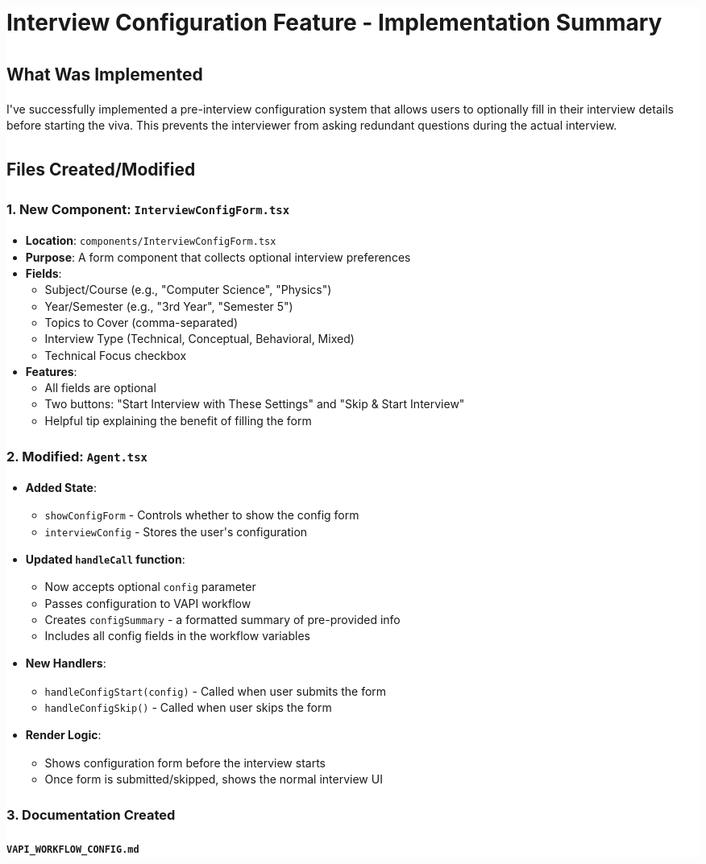 # Interview Configuration Feature - Implementation Summary

## What Was Implemented

I've successfully implemented a pre-interview configuration system that allows users to optionally fill in their interview details before starting the viva. This prevents the interviewer from asking redundant questions during the actual interview.

## Files Created/Modified

### 1. **New Component: `InterviewConfigForm.tsx`**

- **Location**: `components/InterviewConfigForm.tsx`
- **Purpose**: A form component that collects optional interview preferences
- **Fields**:
  - Subject/Course (e.g., "Computer Science", "Physics")
  - Year/Semester (e.g., "3rd Year", "Semester 5")
  - Topics to Cover (comma-separated)
  - Interview Type (Technical, Conceptual, Behavioral, Mixed)
  - Technical Focus checkbox
- **Features**:
  - All fields are optional
  - Two buttons: "Start Interview with These Settings" and "Skip & Start Interview"
  - Helpful tip explaining the benefit of filling the form

### 2. **Modified: `Agent.tsx`**

- **Added State**:

  - `showConfigForm` - Controls whether to show the config form
  - `interviewConfig` - Stores the user's configuration

- **Updated `handleCall` function**:

  - Now accepts optional `config` parameter
  - Passes configuration to VAPI workflow
  - Creates `configSummary` - a formatted summary of pre-provided info
  - Includes all config fields in the workflow variables

- **New Handlers**:

  - `handleConfigStart(config)` - Called when user submits the form
  - `handleConfigSkip()` - Called when user skips the form

- **Render Logic**:
  - Shows configuration form before the interview starts
  - Once form is submitted/skipped, shows the normal interview UI

### 3. **Documentation Created**

#### `VAPI_WORKFLOW_CONFIG.md`
